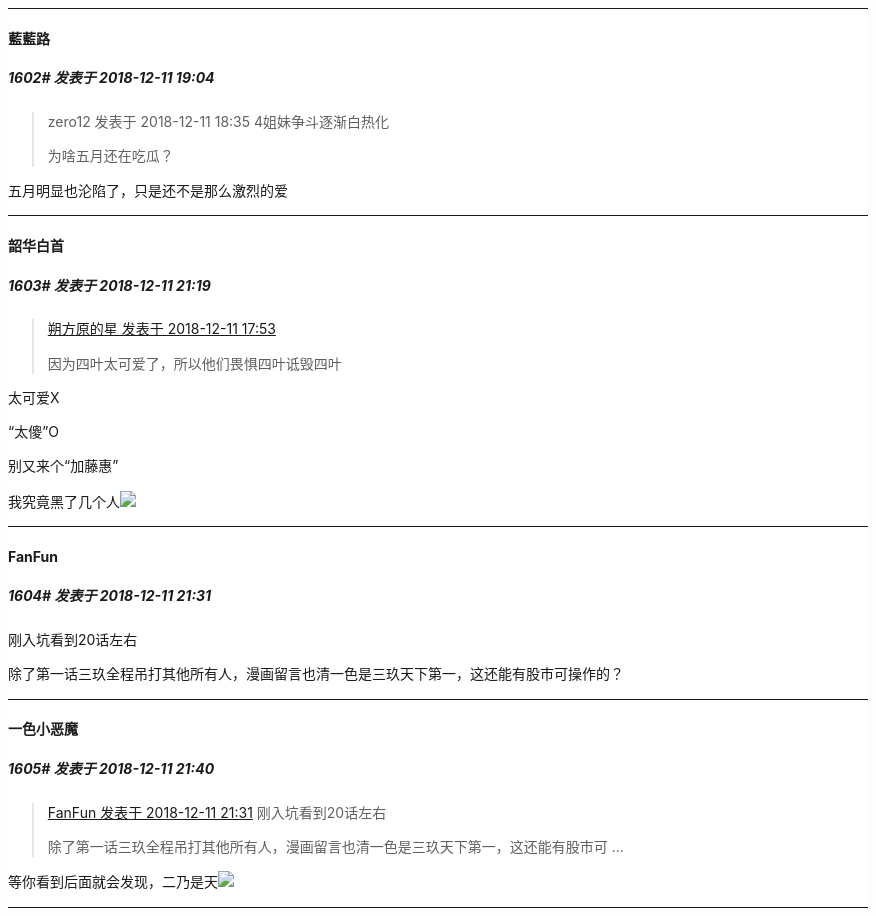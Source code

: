 
-----

####  藍藍路  
##### 1602#       发表于 2018-12-11 19:04


<blockquote>zero12 发表于 2018-12-11 18:35
4姐妹争斗逐渐白热化

为啥五月还在吃瓜？</blockquote>
五月明显也沦陷了，只是还不是那么激烈的爱


-----

####  韶华白首  
##### 1603#       发表于 2018-12-11 21:19


<blockquote><a href="httphttps://bbs.saraba1st.com/2b/forum.php?mod=redirect&amp;goto=findpost&amp;pid=41909743&amp;ptid=1552818" target="_blank">朔方原的星 发表于 2018-12-11 17:53</a>

因为四叶太可爱了，所以他们畏惧四叶诋毁四叶</blockquote>
太可爱X

“太傻”O

别又来个“加藤惠”

我究竟黑了几个人<img src="https://static.saraba1st.com/image/smiley/face2017/065.png" referrerpolicy="no-referrer">


-----

####  FanFun  
##### 1604#       发表于 2018-12-11 21:31


刚入坑看到20话左右

除了第一话三玖全程吊打其他所有人，漫画留言也清一色是三玖天下第一，这还能有股市可操作的？


-----

####  一色小恶魔  
##### 1605#       发表于 2018-12-11 21:40


<blockquote><a href="httphttps://bbs.saraba1st.com/2b/forum.php?mod=redirect&amp;goto=findpost&amp;pid=41911869&amp;ptid=1552818" target="_blank">FanFun 发表于 2018-12-11 21:31</a>
刚入坑看到20话左右

除了第一话三玖全程吊打其他所有人，漫画留言也清一色是三玖天下第一，这还能有股市可 ...</blockquote>
等你看到后面就会发现，二乃是天<img src="https://static.saraba1st.com/image/smiley/face2017/037.png" referrerpolicy="no-referrer">


-----
